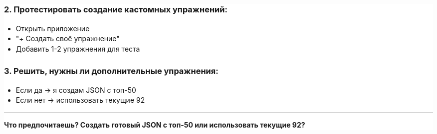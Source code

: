 ### 2. Протестировать создание кастомных упражнений:
- Открыть приложение
- "+ Создать своё упражнение"
- Добавить 1-2 упражнения для теста

### 3. Решить, нужны ли дополнительные упражнения:
- Если да → я создам JSON с топ-50
- Если нет → использовать текущие 92

---

**Что предпочитаешь? Создать готовый JSON с топ-50 или использовать текущие 92?**

